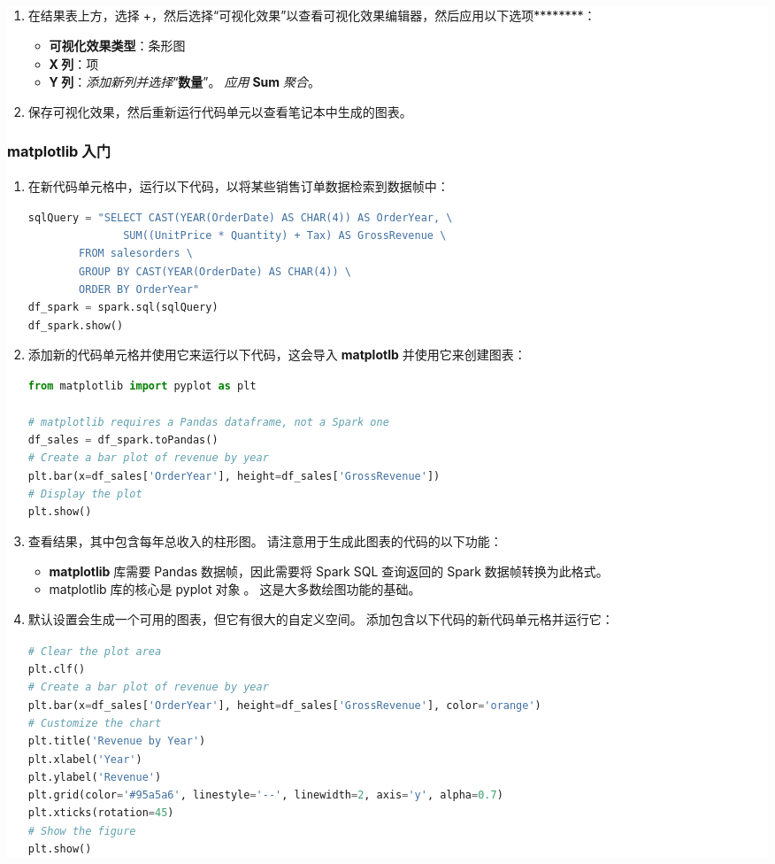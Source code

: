 1. 在结果表上方，选择 +，然后选择“可视化效果”以查看可视化效果编辑器，然后应用以下选项********：
    - **可视化效果类型**：条形图
    - **X 列**：项
    - **Y 列**：*添加新列并选择*“**数量**”。 *应用* **Sum** *聚合*。
    
1. 保存可视化效果，然后重新运行代码单元以查看笔记本中生成的图表。

### matplotlib 入门

1. 在新代码单元格中，运行以下代码，以将某些销售订单数据检索到数据帧中：

    ```python
   sqlQuery = "SELECT CAST(YEAR(OrderDate) AS CHAR(4)) AS OrderYear, \
                   SUM((UnitPrice * Quantity) + Tax) AS GrossRevenue \
            FROM salesorders \
            GROUP BY CAST(YEAR(OrderDate) AS CHAR(4)) \
            ORDER BY OrderYear"
   df_spark = spark.sql(sqlQuery)
   df_spark.show()
    ```

1. 添加新的代码单元格并使用它来运行以下代码，这会导入 **matplotlb** 并使用它来创建图表：

    ```python
   from matplotlib import pyplot as plt
    
   # matplotlib requires a Pandas dataframe, not a Spark one
   df_sales = df_spark.toPandas()
   # Create a bar plot of revenue by year
   plt.bar(x=df_sales['OrderYear'], height=df_sales['GrossRevenue'])
   # Display the plot
   plt.show()
    ```

1. 查看结果，其中包含每年总收入的柱形图。 请注意用于生成此图表的代码的以下功能：
    - **matplotlib** 库需要 Pandas 数据帧，因此需要将 Spark SQL 查询返回的 Spark 数据帧转换为此格式。
    - matplotlib 库的核心是 pyplot 对象 。 这是大多数绘图功能的基础。

1. 默认设置会生成一个可用的图表，但它有很大的自定义空间。 添加包含以下代码的新代码单元格并运行它：

    ```python
   # Clear the plot area
   plt.clf()
   # Create a bar plot of revenue by year
   plt.bar(x=df_sales['OrderYear'], height=df_sales['GrossRevenue'], color='orange')
   # Customize the chart
   plt.title('Revenue by Year')
   plt.xlabel('Year')
   plt.ylabel('Revenue')
   plt.grid(color='#95a5a6', linestyle='--', linewidth=2, axis='y', alpha=0.7)
   plt.xticks(rotation=45)
   # Show the figure
   plt.show()
    ```
